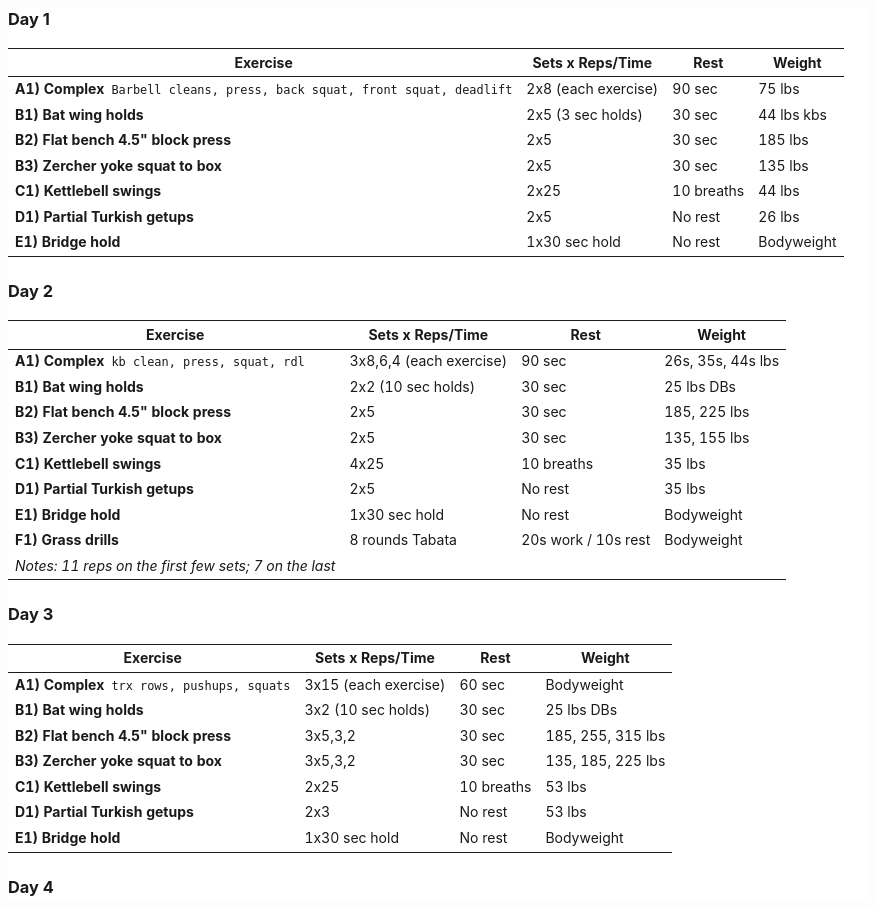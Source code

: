 
### Day 1

| Exercise                                                                   | Sets x Reps/Time    | Rest       | Weight     |
| -------------------------------------------------------------------------- | ------------------- | ---------- | ---------- |
| **A1) Complex**` Barbell cleans, press, back squat, front squat, deadlift` | 2x8 (each exercise) | 90 sec     | 75 lbs     |
| **B1) Bat wing holds**                                                     | 2x5 (3 sec holds)   | 30 sec     | 44 lbs kbs |
| **B2) Flat bench 4.5" block press**                                        | 2x5                 | 30 sec     | 185 lbs    |
| **B3) Zercher yoke squat to box**                                          | 2x5                 | 30 sec     | 135 lbs    |
| **C1) Kettlebell swings**                                                  | 2x25                | 10 breaths | 44 lbs     |
| **D1) Partial Turkish getups**                                             | 2x5                 | No rest    | 26 lbs     |
| **E1) Bridge hold**                                                        | 1x30 sec hold       | No rest    | Bodyweight |

### Day 2
| Exercise                                              | Sets x Reps/Time        | Rest                | Weight            |
| ----------------------------------------------------- | ----------------------- | ------------------- | ----------------- |
| **A1) Complex**` kb clean, press, squat, rdl`         | 3x8,6,4 (each exercise) | 90 sec              | 26s, 35s, 44s lbs |
| **B1) Bat wing holds**                                | 2x2 (10 sec holds)      | 30 sec              | 25 lbs DBs        |
| **B2) Flat bench 4.5" block press**                   | 2x5                     | 30 sec              | 185, 225 lbs      |
| **B3) Zercher yoke squat to box**                     | 2x5                     | 30 sec              | 135, 155 lbs      |
| **C1) Kettlebell swings**                             | 4x25                    | 10 breaths          | 35 lbs            |
| **D1) Partial Turkish getups**                        | 2x5                     | No rest             | 35 lbs            |
| **E1) Bridge hold**                                   | 1x30 sec hold           | No rest             | Bodyweight        |
| **F1) Grass drills**                                  | 8 rounds Tabata         | 20s work / 10s rest | Bodyweight        |
| *Notes: 11 reps on the first few sets; 7 on the last* |                         |                     |                   |

### Day 3

| Exercise                                    | Sets x Reps/Time     | Rest       | Weight            |
| ------------------------------------------- | -------------------- | ---------- | ----------------- |
| **A1) Complex**` trx rows, pushups, squats` | 3x15 (each exercise) | 60 sec     | Bodyweight        |
| **B1) Bat wing holds**                      | 3x2 (10 sec holds)   | 30 sec     | 25 lbs DBs        |
| **B2) Flat bench 4.5" block press**         | 3x5,3,2              | 30 sec     | 185, 255, 315 lbs |
| **B3) Zercher yoke squat to box**           | 3x5,3,2              | 30 sec     | 135, 185, 225 lbs |
| **C1) Kettlebell swings**                   | 2x25                 | 10 breaths | 53 lbs            |
| **D1) Partial Turkish getups**              | 2x3                  | No rest    | 53 lbs            |
| **E1) Bridge hold**                         | 1x30 sec hold        | No rest    | Bodyweight        |
### Day 4
